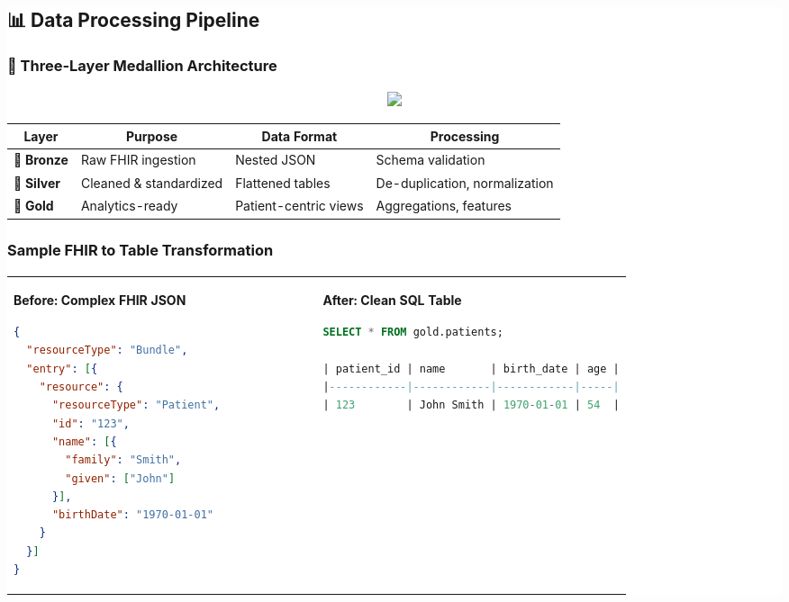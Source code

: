 
## 📊 Data Processing Pipeline

### 🔄 Three-Layer Medallion Architecture

<div align="center">

<img src="https://github.com/QuentinAmbard/databricks-demo/raw/main/hls/resources/dbinterop/hls-patient-dashboard.png" width="800px" />

</div>

| Layer | Purpose | Data Format | Processing |
|-------|---------|-------------|------------|
| **🥉 Bronze** | Raw FHIR ingestion | Nested JSON | Schema validation |
| **🥈 Silver** | Cleaned & standardized | Flattened tables | De-duplication, normalization |
| **🥇 Gold** | Analytics-ready | Patient-centric views | Aggregations, features |

### Sample FHIR to Table Transformation

<table>
<tr>
<td width="50%">

**Before: Complex FHIR JSON**
```json
{
  "resourceType": "Bundle",
  "entry": [{
    "resource": {
      "resourceType": "Patient",
      "id": "123",
      "name": [{
        "family": "Smith",
        "given": ["John"]
      }],
      "birthDate": "1970-01-01"
    }
  }]
}
```

</td>
<td width="50%">

**After: Clean SQL Table**
```sql
SELECT * FROM gold.patients;

| patient_id | name       | birth_date | age |
|------------|------------|------------|-----|
| 123        | John Smith | 1970-01-01 | 54  |
```
